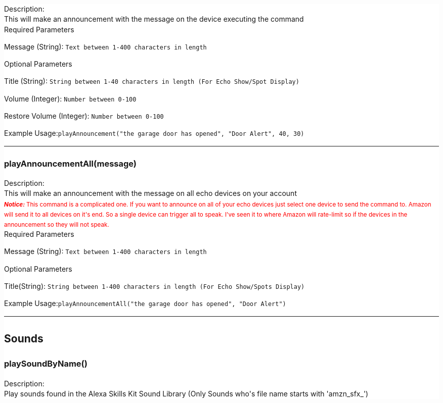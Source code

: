 <div class="desc-div"><div class="desc-div-title">Description:</div><div class="offset-0-5">
This will make an announcement with the message on the device executing the command</div></div>

<div class="params-req-div"><div class="params-req-div-title">Required Parameters</div><div class="offset-0-5">
<p>Message (String): <code>Text between 1-400 characters in length</code></p>
</div></div>

<div class="params-opt-div"><div class="params-opt-div-title">Optional Parameters</div><div class="offset-0-5">
<p>Title (String): <code>String between 1-40 characters in length (For Echo Show/Spot Display)</code></p>
<p>Volume (Integer): <code>Number between 0-100</code></p>
<p>Restore Volume (Integer): <code>Number between 0-100</code></p>
</div></div>

<div class="example-div"><div class="example-div-title">Example Usage:<code>playAnnouncement("the garage door has opened", "Door Alert", 40, 30)</code></div></div>

---

### <h3 class="doc-head">playAnnouncementAll(message)</h3>

<div class="desc-div"><div class="desc-div-title">Description:</div><div class="offset-0-5">
This will make an announcement with the message on all echo devices on your account<br><small style="color: red; padding: 0.15em 0;"><b><i>Notice: </i></b>This command is a complicated one.  If you want to announce on all of your echo devices just select one device to send the command to.  Amazon will send it to all devices on it's end.  So a single device can trigger all to speak. I've seen it to where Amazon will rate-limit so if the devices in the announcement so they will not speak.</small></div></div>

<div class="params-req-div"><div class="params-req-div-title">Required Parameters</div><div class="offset-0-5">
<p>Message (String): <code>Text between 1-400 characters in length</code></p>
</div></div>

<div class="params-opt-div"><div class="params-opt-div-title">Optional Parameters</div><div class="offset-0-5">
<p>Title(String): <code>String between 1-400 characters in length (For Echo Show/Spots Display)</code></p>
</div></div>

<div class="example-div"><div class="example-div-title">Example Usage:<code>playAnnouncementAll("the garage door has opened", "Door Alert")</code></div></div>

---

## <h2 class="doc-head">Sounds</h2>

### <h3 class="doc-head">playSoundByName()</h3>

<div class="desc-div"><div class="desc-div-title">Description:</div><div class="offset-0-5">
  Play sounds found in the Alexa Skills Kit Sound Library (Only Sounds who's file name starts with 'amzn_sfx_')
</div></div>
